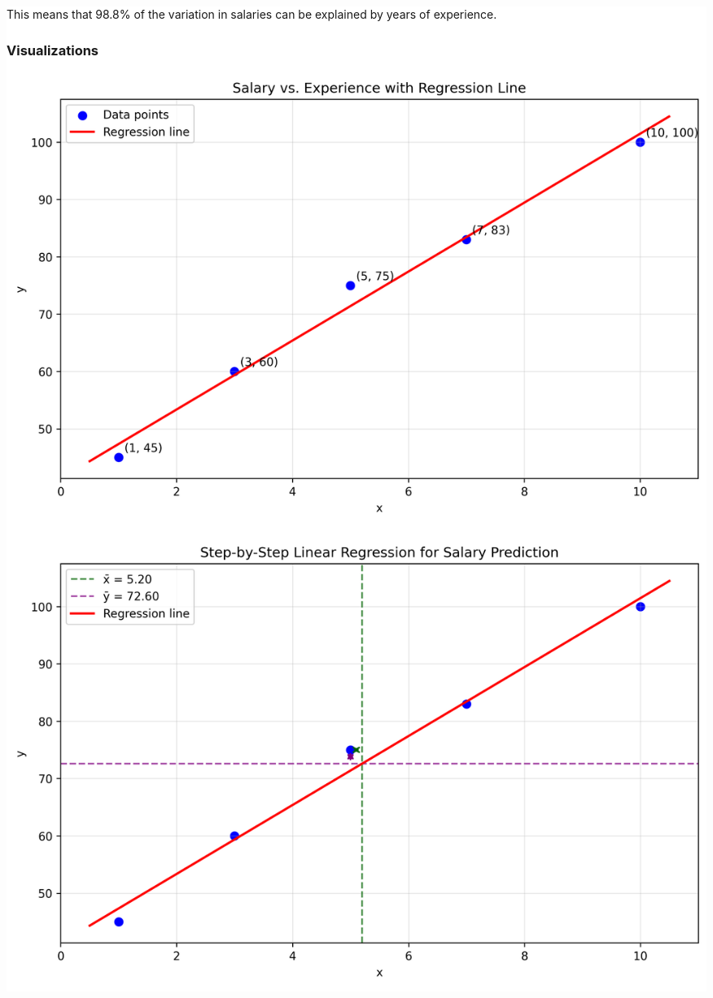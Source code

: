 This means that 98.8% of the variation in salaries can be explained by years of experience.

### Visualizations

![Salary vs Experience](../Images/Linear_Regression_Detailed/salary_vs_experience_regression.png)

![Salary Computation Steps](../Images/Linear_Regression_Detailed/salary_computation_steps.png)
